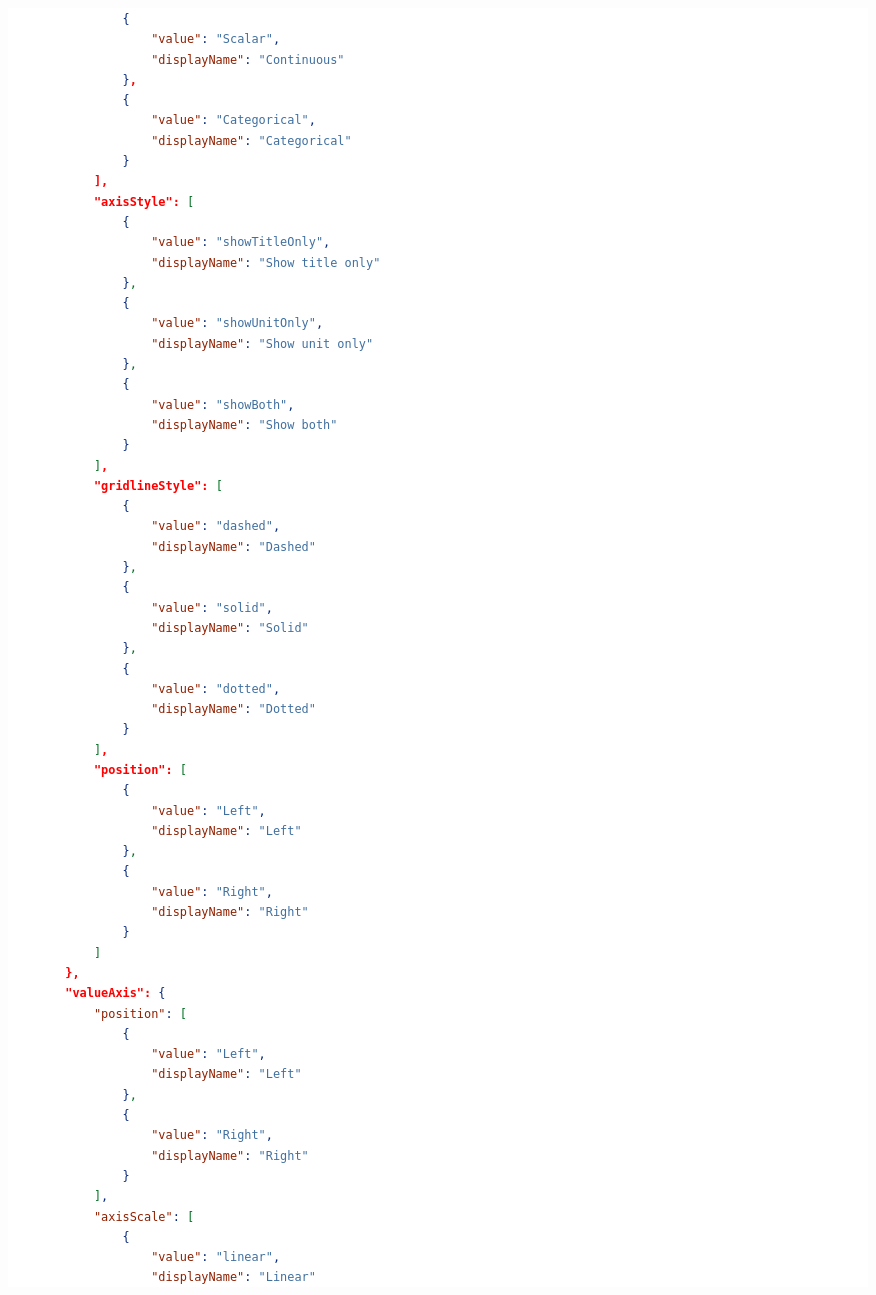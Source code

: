 ```json
                {
                    "value": "Scalar",
                    "displayName": "Continuous"
                },
                {
                    "value": "Categorical",
                    "displayName": "Categorical"
                }
            ],
            "axisStyle": [
                {
                    "value": "showTitleOnly",
                    "displayName": "Show title only"
                },
                {
                    "value": "showUnitOnly",
                    "displayName": "Show unit only"
                },
                {
                    "value": "showBoth",
                    "displayName": "Show both"
                }
            ],
            "gridlineStyle": [
                {
                    "value": "dashed",
                    "displayName": "Dashed"
                },
                {
                    "value": "solid",
                    "displayName": "Solid"
                },
                {
                    "value": "dotted",
                    "displayName": "Dotted"
                }
            ],
            "position": [
                {
                    "value": "Left",
                    "displayName": "Left"
                },
                {
                    "value": "Right",
                    "displayName": "Right"
                }
            ]
        },
        "valueAxis": {
            "position": [
                {
                    "value": "Left",
                    "displayName": "Left"
                },
                {
                    "value": "Right",
                    "displayName": "Right"
                }
            ],
            "axisScale": [
                {
                    "value": "linear",
                    "displayName": "Linear"
```